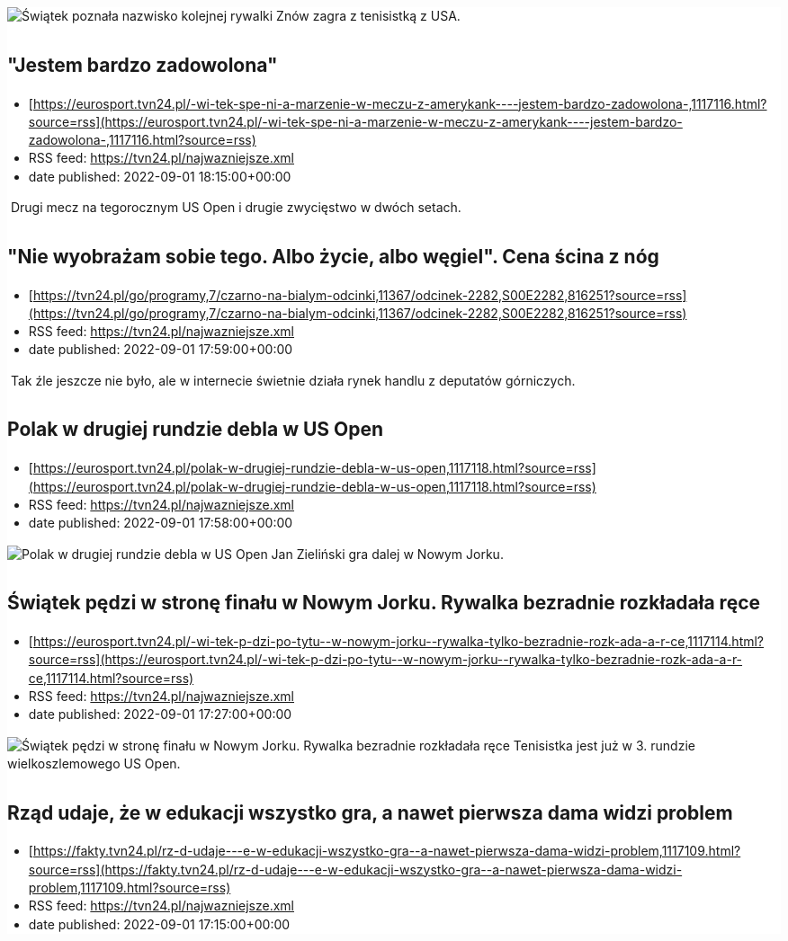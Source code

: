 <img alt="Świątek poznała nazwisko kolejnej rywalki" src="https://tvn24.pl/najnowsze/cdn-zdjecie-f2ekjm-lauren-davis-sprobuje-zatrzymac-ige-swiatek-6094010/alternates/LANDSCAPE_1280" />
    Znów zagra z tenisistką z USA.

## "Jestem bardzo zadowolona"
 - [https://eurosport.tvn24.pl/-wi-tek-spe-ni-a-marzenie-w-meczu-z-amerykank----jestem-bardzo-zadowolona-,1117116.html?source=rss](https://eurosport.tvn24.pl/-wi-tek-spe-ni-a-marzenie-w-meczu-z-amerykank----jestem-bardzo-zadowolona-,1117116.html?source=rss)
 - RSS feed: https://tvn24.pl/najwazniejsze.xml
 - date published: 2022-09-01 18:15:00+00:00

<img alt="" src="https://tvn24.pl/najnowsze/cdn-zdjecie-ioiz16-swiatek-w-ekspresowym-tempie-odprawila-z-kwitkiem-kolejna-rywalke/alternates/LANDSCAPE_1280" />
    Drugi mecz na tegorocznym US Open i drugie zwycięstwo w dwóch setach.

## "Nie wyobrażam sobie tego. Albo życie, albo węgiel". Cena ścina z nóg
 - [https://tvn24.pl/go/programy,7/czarno-na-bialym-odcinki,11367/odcinek-2282,S00E2282,816251?source=rss](https://tvn24.pl/go/programy,7/czarno-na-bialym-odcinki,11367/odcinek-2282,S00E2282,816251?source=rss)
 - RSS feed: https://tvn24.pl/najwazniejsze.xml
 - date published: 2022-09-01 17:59:00+00:00

<img alt="" src="https://tvn24.pl/najnowsze/cdn-zdjecie-2n6o0y-cnb-opal-zakers-6093968/alternates/LANDSCAPE_1280" />
    Tak źle jeszcze nie było, ale w internecie świetnie działa rynek handlu z deputatów górniczych.

## Polak w drugiej rundzie debla w US Open
 - [https://eurosport.tvn24.pl/polak-w-drugiej-rundzie-debla-w-us-open,1117118.html?source=rss](https://eurosport.tvn24.pl/polak-w-drugiej-rundzie-debla-w-us-open,1117118.html?source=rss)
 - RSS feed: https://tvn24.pl/najwazniejsze.xml
 - date published: 2022-09-01 17:58:00+00:00

<img alt="Polak w drugiej rundzie debla w US Open" src="https://tvn24.pl/najnowsze/cdn-zdjecie-aea6ci-jan-zielinski-6093979/alternates/LANDSCAPE_1280" />
    Jan Zieliński gra dalej w Nowym Jorku.

## Świątek pędzi w stronę finału w Nowym Jorku. Rywalka bezradnie rozkładała ręce
 - [https://eurosport.tvn24.pl/-wi-tek-p-dzi-po-tytu--w-nowym-jorku--rywalka-tylko-bezradnie-rozk-ada-a-r-ce,1117114.html?source=rss](https://eurosport.tvn24.pl/-wi-tek-p-dzi-po-tytu--w-nowym-jorku--rywalka-tylko-bezradnie-rozk-ada-a-r-ce,1117114.html?source=rss)
 - RSS feed: https://tvn24.pl/najwazniejsze.xml
 - date published: 2022-09-01 17:27:00+00:00

<img alt="Świątek pędzi w stronę finału w Nowym Jorku. Rywalka bezradnie rozkładała ręce" src="https://tvn24.pl/najnowsze/cdn-zdjecie-eqbb8m-iga-swiatek-pokonala-sloane-stephens-6093938/alternates/LANDSCAPE_1280" />
    Tenisistka jest już w 3. rundzie wielkoszlemowego US Open.

## Rząd udaje, że w edukacji wszystko gra, a nawet pierwsza dama widzi problem
 - [https://fakty.tvn24.pl/rz-d-udaje---e-w-edukacji-wszystko-gra--a-nawet-pierwsza-dama-widzi-problem,1117109.html?source=rss](https://fakty.tvn24.pl/rz-d-udaje---e-w-edukacji-wszystko-gra--a-nawet-pierwsza-dama-widzi-problem,1117109.html?source=rss)
 - RSS feed: https://tvn24.pl/najwazniejsze.xml
 - date published: 2022-09-01 17:15:00+00:00
